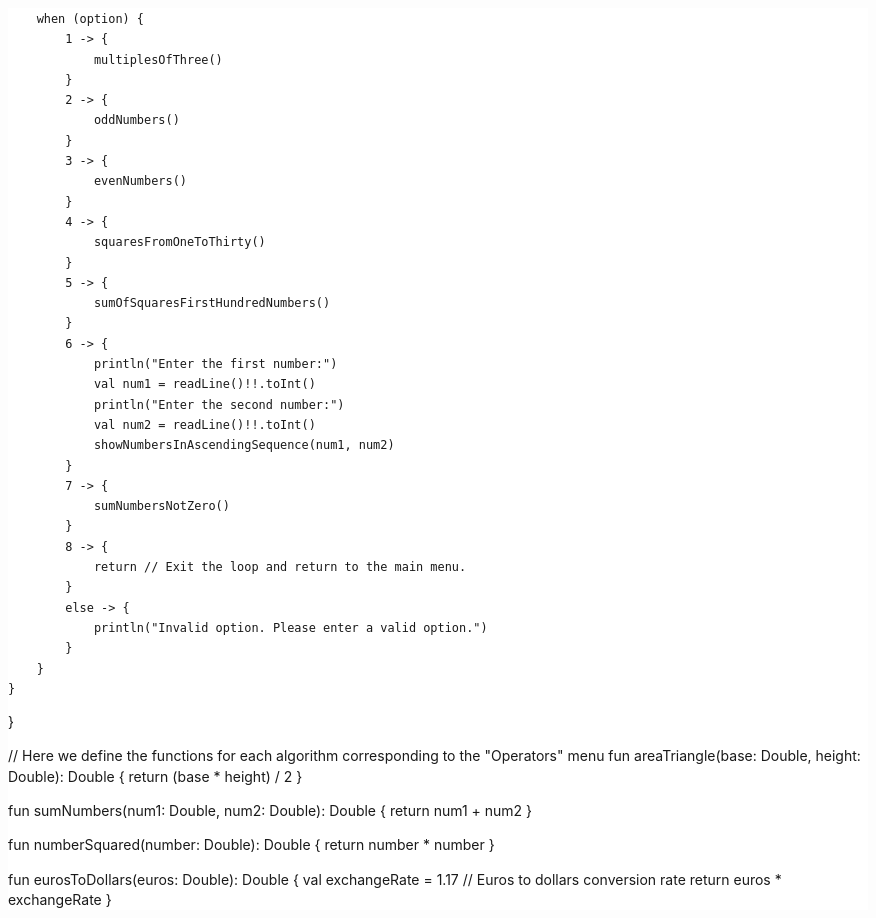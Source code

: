         when (option) {
            1 -> {
                multiplesOfThree()
            }
            2 -> {
                oddNumbers()
            }
            3 -> {
                evenNumbers()
            }
            4 -> {
                squaresFromOneToThirty()
            }
            5 -> {
                sumOfSquaresFirstHundredNumbers()
            }
            6 -> {
                println("Enter the first number:")
                val num1 = readLine()!!.toInt()
                println("Enter the second number:")
                val num2 = readLine()!!.toInt()
                showNumbersInAscendingSequence(num1, num2)
            }
            7 -> {
                sumNumbersNotZero()
            }
            8 -> {
                return // Exit the loop and return to the main menu.
            }
            else -> {
                println("Invalid option. Please enter a valid option.")
            }
        }
    }
}

// Here we define the functions for each algorithm corresponding to the "Operators" menu
fun areaTriangle(base: Double, height: Double): Double {
    return (base * height) / 2
}

fun sumNumbers(num1: Double, num2: Double): Double {
    return num1 + num2
}

fun numberSquared(number: Double): Double {
    return number * number
}

fun eurosToDollars(euros: Double): Double {
    val exchangeRate = 1.17 // Euros to dollars conversion rate
    return euros * exchangeRate
}
